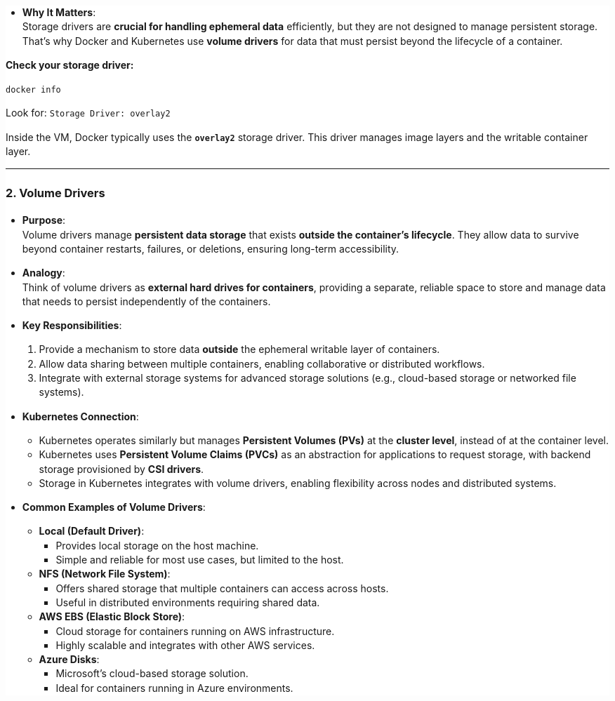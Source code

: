 - **Why It Matters**:  
  Storage drivers are **crucial for handling ephemeral data** efficiently, but they are not designed to manage persistent storage. That’s why Docker and Kubernetes use **volume drivers** for data that must persist beyond the lifecycle of a container.

**Check your storage driver:**
```bash
docker info
```
Look for: `Storage Driver: overlay2`

Inside the VM, Docker typically uses the **`overlay2`** storage driver. This driver manages image layers and the writable container layer.

---

### **2. Volume Drivers**  

- **Purpose**:  
   Volume drivers manage **persistent data storage** that exists **outside the container’s lifecycle**. They allow data to survive beyond container restarts, failures, or deletions, ensuring long-term accessibility.

- **Analogy**:  
   Think of volume drivers as **external hard drives for containers**, providing a separate, reliable space to store and manage data that needs to persist independently of the containers.

- **Key Responsibilities**:  
   1. Provide a mechanism to store data **outside** the ephemeral writable layer of containers.  
   2. Allow data sharing between multiple containers, enabling collaborative or distributed workflows.  
   3. Integrate with external storage systems for advanced storage solutions (e.g., cloud-based storage or networked file systems).

- **Kubernetes Connection**:  
   - Kubernetes operates similarly but manages **Persistent Volumes (PVs)** at the **cluster level**, instead of at the container level.  
   - Kubernetes uses **Persistent Volume Claims (PVCs)** as an abstraction for applications to request storage, with backend storage provisioned by **CSI drivers**.  
   - Storage in Kubernetes integrates with volume drivers, enabling flexibility across nodes and distributed systems.

- **Common Examples of Volume Drivers**:  
   - **Local (Default Driver)**:  
      - Provides local storage on the host machine.  
      - Simple and reliable for most use cases, but limited to the host.  
   - **NFS (Network File System)**:  
      - Offers shared storage that multiple containers can access across hosts.  
      - Useful in distributed environments requiring shared data.  
   - **AWS EBS (Elastic Block Store)**:  
      - Cloud storage for containers running on AWS infrastructure.  
      - Highly scalable and integrates with other AWS services.  
   - **Azure Disks**:  
      - Microsoft’s cloud-based storage solution.  
      - Ideal for containers running in Azure environments.  
